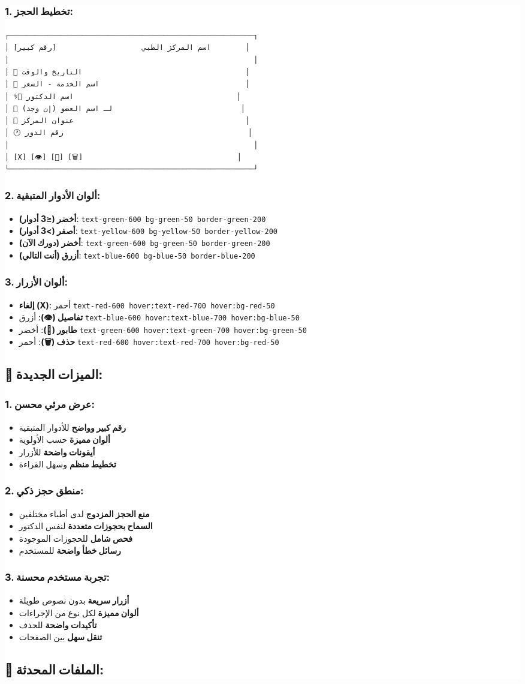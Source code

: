 ### **1. تخطيط الحجز:**
```
┌─────────────────────────────────────────────────────────┐
│ اسم المركز الطبي                    [رقم كبير]        │
│                                                         │
│ 📅 التاريخ والوقت                                      │
│ 🏥 اسم الخدمة - السعر                                  │
│ 👨‍⚕️ اسم الدكتور                                      │
│ 👥 لـ اسم العضو (إن وجد)                              │
│ 📍 عنوان المركز                                        │
│ 🕐 رقم الدور                                           │
│                                                         │
│ [X] [👁️] [📅] [🗑️]                                    │
└─────────────────────────────────────────────────────────┘
```

### **2. ألوان الأدوار المتبقية:**
- **أخضر (≤3 أدوار)**: `text-green-600 bg-green-50 border-green-200`
- **أصفر (>3 أدوار)**: `text-yellow-600 bg-yellow-50 border-yellow-200`
- **أخضر (دورك الآن)**: `text-green-600 bg-green-50 border-green-200`
- **أزرق (أنت التالي)**: `text-blue-600 bg-blue-50 border-blue-200`

### **3. ألوان الأزرار:**
- **إلغاء (X)**: أحمر `text-red-600 hover:text-red-700 hover:bg-red-50`
- **تفاصيل (👁️)**: أزرق `text-blue-600 hover:text-blue-700 hover:bg-blue-50`
- **طابور (📅)**: أخضر `text-green-600 hover:text-green-700 hover:bg-green-50`
- **حذف (🗑️)**: أحمر `text-red-600 hover:text-red-700 hover:bg-red-50`

## 🚀 الميزات الجديدة:

### **1. عرض مرئي محسن:**
- **رقم كبير وواضح** للأدوار المتبقية
- **ألوان مميزة** حسب الأولوية
- **أيقونات واضحة** للأزرار
- **تخطيط منظم** وسهل القراءة

### **2. منطق حجز ذكي:**
- **منع الحجز المزدوج** لدى أطباء مختلفين
- **السماح بحجوزات متعددة** لنفس الدكتور
- **فحص شامل** للحجوزات الموجودة
- **رسائل خطأ واضحة** للمستخدم

### **3. تجربة مستخدم محسنة:**
- **أزرار سريعة** بدون نصوص طويلة
- **ألوان مميزة** لكل نوع من الإجراءات
- **تأكيدات واضحة** للحذف
- **تنقل سهل** بين الصفحات

## 🔧 الملفات المحدثة:
